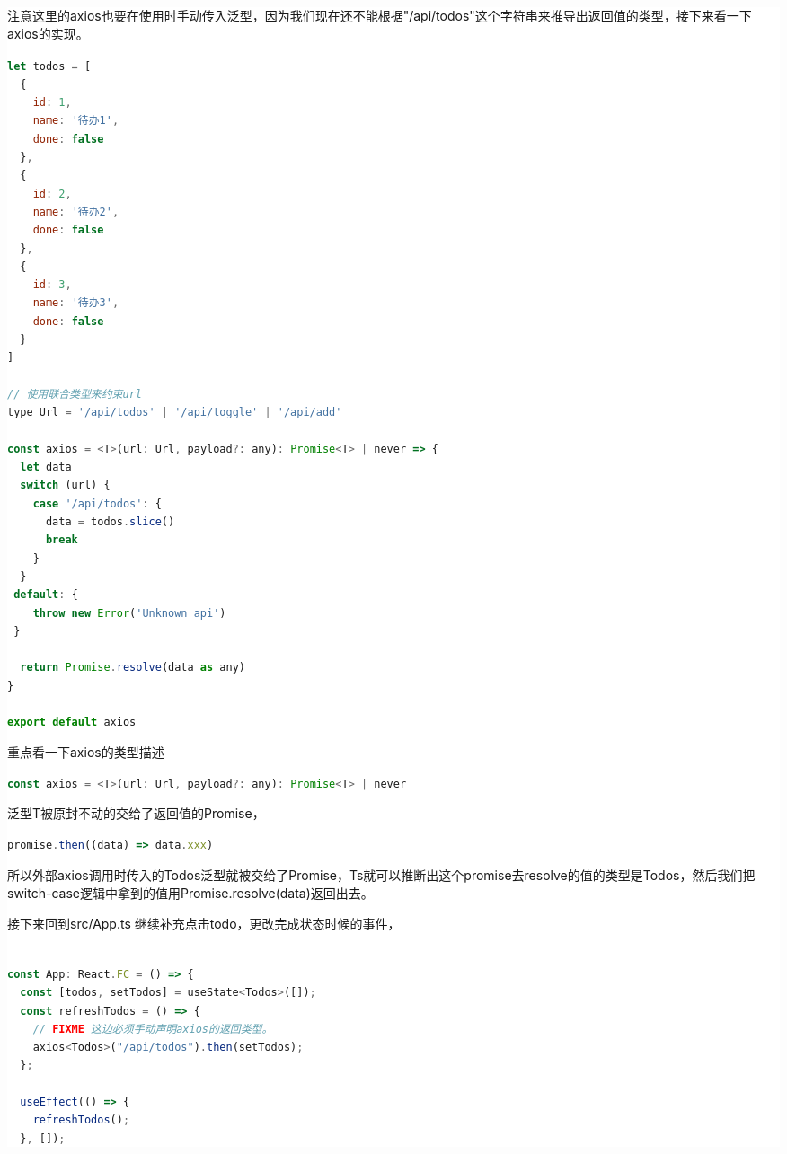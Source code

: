 注意这里的axios也要在使用时手动传入泛型，因为我们现在还不能根据"/api/todos"这个字符串来推导出返回值的类型，接下来看一下axios的实现。

```js
let todos = [
  {
    id: 1,
    name: '待办1',
    done: false
  },
  {
    id: 2,
    name: '待办2',
    done: false
  },
  {
    id: 3,
    name: '待办3',
    done: false
  }
]

// 使用联合类型来约束url
type Url = '/api/todos' | '/api/toggle' | '/api/add'

const axios = <T>(url: Url, payload?: any): Promise<T> | never => {
  let data
  switch (url) {
    case '/api/todos': {
      data = todos.slice()
      break
    }
  }
 default: {
    throw new Error('Unknown api')
 }

  return Promise.resolve(data as any)
}

export default axios
```

重点看一下axios的类型描述
```js
const axios = <T>(url: Url, payload?: any): Promise<T> | never
```
泛型T被原封不动的交给了返回值的Promise<T>，
```js
promise.then((data) => data.xxx)
```
所以外部axios调用时传入的Todos泛型就被交给了Promise，Ts就可以推断出这个promise去resolve的值的类型是Todos，然后我们把switch-case逻辑中拿到的值用Promise.resolve(data)返回出去。

接下来回到src/App.ts 继续补充点击todo，更改完成状态时候的事件，
```js

const App: React.FC = () => {
  const [todos, setTodos] = useState<Todos>([]);
  const refreshTodos = () => {
    // FIXME 这边必须手动声明axios的返回类型。
    axios<Todos>("/api/todos").then(setTodos);
  };

  useEffect(() => {
    refreshTodos();
  }, []);
```